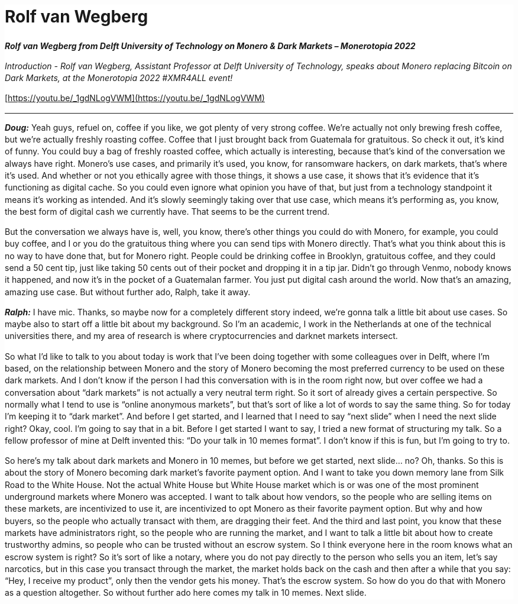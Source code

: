 # Rolf van Wegberg

_**Rolf van Wegberg from Delft University of Technology on Monero & Dark Markets – Monerotopia 2022**_

_Introduction - Rolf van Wegberg, Assistant Professor at Delft University of Technology, speaks about Monero replacing Bitcoin on Dark Markets, at the Monerotopia 2022 #XMR4ALL event!_

[https://youtu.be/_1gdNLogVWM](https://youtu.be/_1gdNLogVWM)

---

_**Doug:**_ Yeah guys, refuel on, coffee if you like, we got plenty of very strong coffee. We’re actually not only brewing fresh coffee, but we’re actually freshly roasting coffee. Coffee that I just brought back from Guatemala for gratuitous. So check it out, it’s kind of funny. You could buy a bag of freshly roasted coffee, which actually is interesting, because that’s kind of the conversation we always have right. Monero’s use cases, and primarily it’s used, you know, for ransomware hackers, on dark markets, that’s where it’s used. And whether or not you ethically agree with those things, it shows a use case, it shows that it’s evidence that it’s functioning as digital cache. So you could even ignore what opinion you have of that, but just from a technology standpoint it means it’s working as intended. And it’s slowly seemingly taking over that use case, which means it’s performing as, you know, the best form of digital cash we currently have. That seems to be the current trend.

But the conversation we always have is, well, you know, there’s other things you could do with Monero, for example, you could buy coffee, and I or you do the gratuitous thing where you can send tips with Monero directly. That’s what you think about this is no way to have done that, but for Monero right. People could be drinking coffee in Brooklyn, gratuitous coffee, and they could send a 50 cent tip, just like taking 50 cents out of their pocket and dropping it in a tip jar. Didn’t go through Venmo, nobody knows it happened, and now it’s in the pocket of a Guatemalan farmer. You just put digital cash around the world. Now that’s an amazing, amazing use case. But without further ado, Ralph, take it away.

_**Ralph:**_ I have mic. Thanks, so maybe now for a completely different story indeed, we’re gonna talk a little bit about use cases. So maybe also to start off a little bit about my background. So I’m an academic, I work in the Netherlands at one of the technical universities there, and my area of research is where cryptocurrencies and darknet markets intersect.

So what I’d like to talk to you about today is work that I’ve been doing together with some colleagues over in Delft, where I’m based, on the relationship between Monero and the story of Monero becoming the most preferred currency to be used on these dark markets. And I don’t know if the person I had this conversation with is in the room right now, but over coffee we had a conversation about “dark markets” is not actually a very neutral term right. So it sort of already gives a certain perspective. So normally what I tend to use is “online anonymous markets”, but that’s sort of like a lot of words to say the same thing. So for today I’m keeping it to “dark market”. And before I get started, and I learned that I need to say “next slide” when I need the next slide right? Okay, cool. I’m going to say that in a bit. Before I get started I want to say, I tried a new format of structuring my talk. So a fellow professor of mine at Delft invented this: “Do your talk in 10 memes format”. I don’t know if this is fun, but I’m going to try to.

So here’s my talk about dark markets and Monero in 10 memes, but before we get started, next slide… no? Oh, thanks. So this is about the story of Monero becoming dark market’s favorite payment option. And I want to take you down memory lane from Silk Road to the White House. Not the actual White House but White House market which is or was one of the most prominent underground markets where Monero was accepted. I want to talk about how vendors, so the people who are selling items on these markets, are incentivized to use it, are incentivized to opt Monero as their favorite payment option. But why and how buyers, so the people who actually transact with them, are dragging their feet. And the third and last point, you know that these markets have administrators right, so the people who are running the market, and I want to talk a little bit about how to create trustworthy admins, so people who can be trusted without an escrow system. So I think everyone here in the room knows what an escrow system is right? So it’s sort of like a notary, where you do not pay directly to the person who sells you an item, let’s say narcotics, but in this case you transact through the market, the market holds back on the cash and then after a while that you say: “Hey, I receive my product”, only then the vendor gets his money. That’s the escrow system. So how do you do that with Monero as a question altogether. So without further ado here comes my talk in 10 memes. Next slide.
